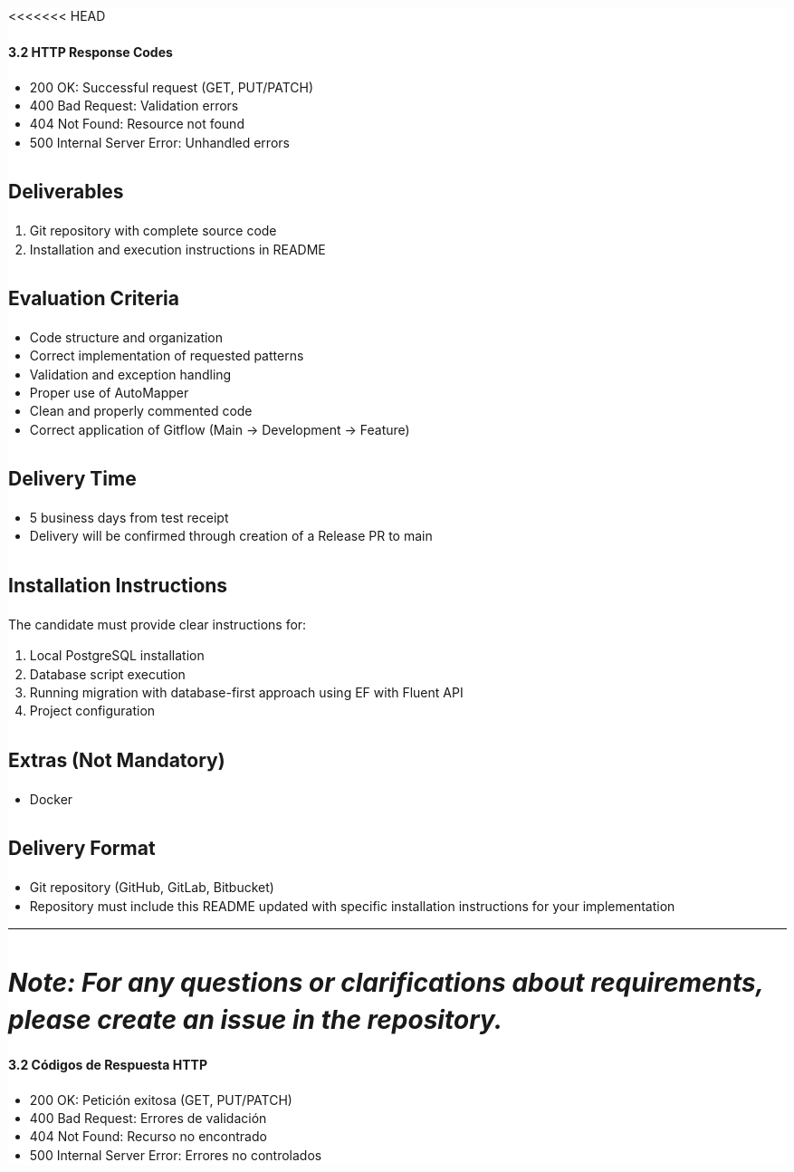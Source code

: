 <<<<<<< HEAD
#### 3.2 HTTP Response Codes
- 200 OK: Successful request (GET, PUT/PATCH)
- 400 Bad Request: Validation errors
- 404 Not Found: Resource not found
- 500 Internal Server Error: Unhandled errors

## Deliverables
1. Git repository with complete source code
2. Installation and execution instructions in README

## Evaluation Criteria
- Code structure and organization
- Correct implementation of requested patterns
- Validation and exception handling
- Proper use of AutoMapper
- Clean and properly commented code
- Correct application of Gitflow (Main -> Development -> Feature)

## Delivery Time
- 5 business days from test receipt
- Delivery will be confirmed through creation of a Release PR to main

## Installation Instructions
The candidate must provide clear instructions for:
1. Local PostgreSQL installation
2. Database script execution
3. Running migration with database-first approach using EF with Fluent API
4. Project configuration

## Extras (Not Mandatory)
- Docker

## Delivery Format
- Git repository (GitHub, GitLab, Bitbucket)
- Repository must include this README updated with specific installation instructions for your implementation

---
*Note: For any questions or clarifications about requirements, please create an issue in the repository.*
=======
#### 3.2 Códigos de Respuesta HTTP
- 200 OK: Petición exitosa (GET, PUT/PATCH)
- 400 Bad Request: Errores de validación
- 404 Not Found: Recurso no encontrado
- 500 Internal Server Error: Errores no controlados
